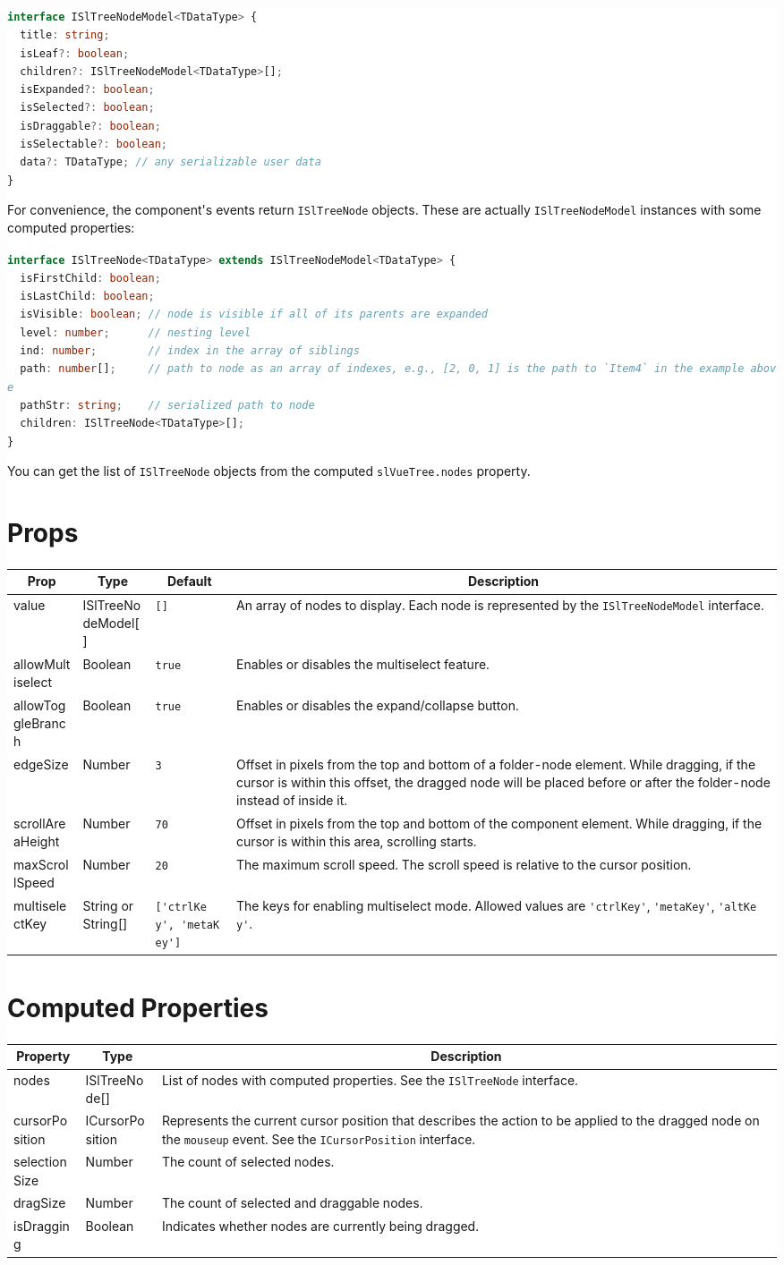 ```typescript
interface ISlTreeNodeModel<TDataType> {
  title: string;
  isLeaf?: boolean;
  children?: ISlTreeNodeModel<TDataType>[];
  isExpanded?: boolean;
  isSelected?: boolean;
  isDraggable?: boolean;
  isSelectable?: boolean;
  data?: TDataType; // any serializable user data
}
```

For convenience, the component's events return `ISlTreeNode` objects. These are actually `ISlTreeNodeModel` instances with some computed properties:

```typescript
interface ISlTreeNode<TDataType> extends ISlTreeNodeModel<TDataType> {
  isFirstChild: boolean;
  isLastChild: boolean;
  isVisible: boolean; // node is visible if all of its parents are expanded
  level: number;      // nesting level
  ind: number;        // index in the array of siblings
  path: number[];     // path to node as an array of indexes, e.g., [2, 0, 1] is the path to `Item4` in the example above
  pathStr: string;    // serialized path to node
  children: ISlTreeNode<TDataType>[];
}
```

You can get the list of `ISlTreeNode` objects from the computed `slVueTree.nodes` property.

# Props

| Prop             | Type               | Default                | Description                                                                                                                                                                                                      |
|------------------|--------------------|------------------------|------------------------------------------------------------------------------------------------------------------------------------------------------------------------------------------------------------------|
| value            | ISlTreeNodeModel[] | `[]`                   | An array of nodes to display. Each node is represented by the `ISlTreeNodeModel` interface.                                                                                                                      |
| allowMultiselect | Boolean            | `true`                 | Enables or disables the multiselect feature.                                                                                                                                                                     |
| allowToggleBranch | Boolean           | `true`                 | Enables or disables the expand/collapse button.                                                                                                                                                                  |
| edgeSize         | Number             | `3`                    | Offset in pixels from the top and bottom of a folder-node element. While dragging, if the cursor is within this offset, the dragged node will be placed before or after the folder-node instead of inside it.    |
| scrollAreaHeight | Number             | `70`                   | Offset in pixels from the top and bottom of the component element. While dragging, if the cursor is within this area, scrolling starts.                                                                           |
| maxScrollSpeed   | Number             | `20`                   | The maximum scroll speed. The scroll speed is relative to the cursor position.                                                                                                                                   |
| multiselectKey   | String or String[] | `['ctrlKey', 'metaKey']` | The keys for enabling multiselect mode. Allowed values are `'ctrlKey'`, `'metaKey'`, `'altKey'`.                                                                                                                 |

# Computed Properties

| Property       | Type                       | Description                                                                                                                                                     |
|----------------|----------------------------|-----------------------------------------------------------------------------------------------------------------------------------------------------------------|
| nodes          | ISlTreeNode[]              | List of nodes with computed properties. See the `ISlTreeNode` interface.                                                                                        |
| cursorPosition | ICursorPosition<TDataType> | Represents the current cursor position that describes the action to be applied to the dragged node on the `mouseup` event. See the `ICursorPosition` interface. |
| selectionSize  | Number                     | The count of selected nodes.                                                                                                                                    |
| dragSize       | Number                     | The count of selected and draggable nodes.                                                                                                                      |
| isDragging     | Boolean                    | Indicates whether nodes are currently being dragged.                                                                                                            |
